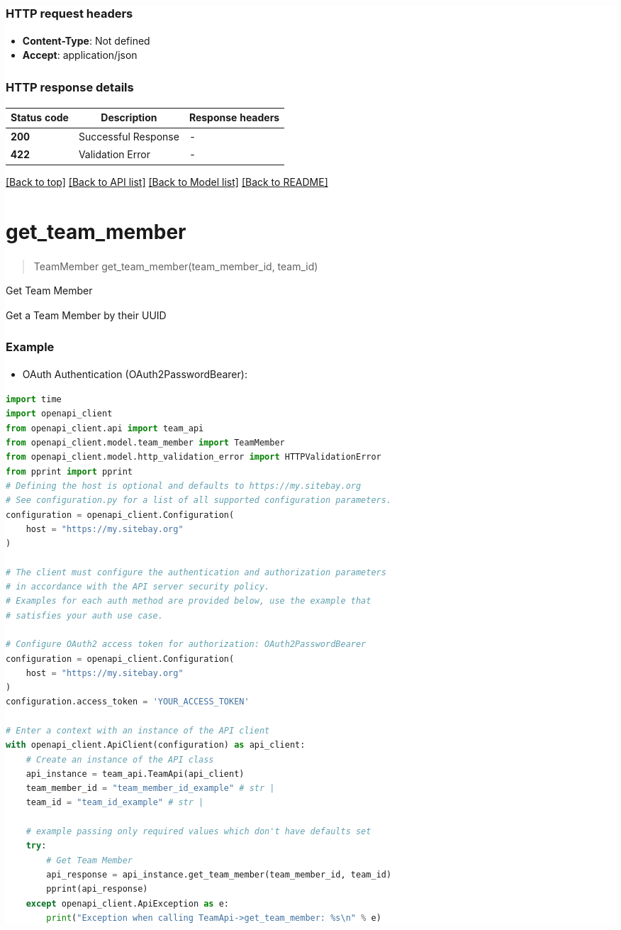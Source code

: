 ### HTTP request headers

 - **Content-Type**: Not defined
 - **Accept**: application/json


### HTTP response details

| Status code | Description | Response headers |
|-------------|-------------|------------------|
**200** | Successful Response |  -  |
**422** | Validation Error |  -  |

[[Back to top]](#) [[Back to API list]](../README.md#documentation-for-api-endpoints) [[Back to Model list]](../README.md#documentation-for-models) [[Back to README]](../README.md)

# **get_team_member**
> TeamMember get_team_member(team_member_id, team_id)

Get Team Member

Get a Team Member by their UUID

### Example

* OAuth Authentication (OAuth2PasswordBearer):

```python
import time
import openapi_client
from openapi_client.api import team_api
from openapi_client.model.team_member import TeamMember
from openapi_client.model.http_validation_error import HTTPValidationError
from pprint import pprint
# Defining the host is optional and defaults to https://my.sitebay.org
# See configuration.py for a list of all supported configuration parameters.
configuration = openapi_client.Configuration(
    host = "https://my.sitebay.org"
)

# The client must configure the authentication and authorization parameters
# in accordance with the API server security policy.
# Examples for each auth method are provided below, use the example that
# satisfies your auth use case.

# Configure OAuth2 access token for authorization: OAuth2PasswordBearer
configuration = openapi_client.Configuration(
    host = "https://my.sitebay.org"
)
configuration.access_token = 'YOUR_ACCESS_TOKEN'

# Enter a context with an instance of the API client
with openapi_client.ApiClient(configuration) as api_client:
    # Create an instance of the API class
    api_instance = team_api.TeamApi(api_client)
    team_member_id = "team_member_id_example" # str | 
    team_id = "team_id_example" # str | 

    # example passing only required values which don't have defaults set
    try:
        # Get Team Member
        api_response = api_instance.get_team_member(team_member_id, team_id)
        pprint(api_response)
    except openapi_client.ApiException as e:
        print("Exception when calling TeamApi->get_team_member: %s\n" % e)
```